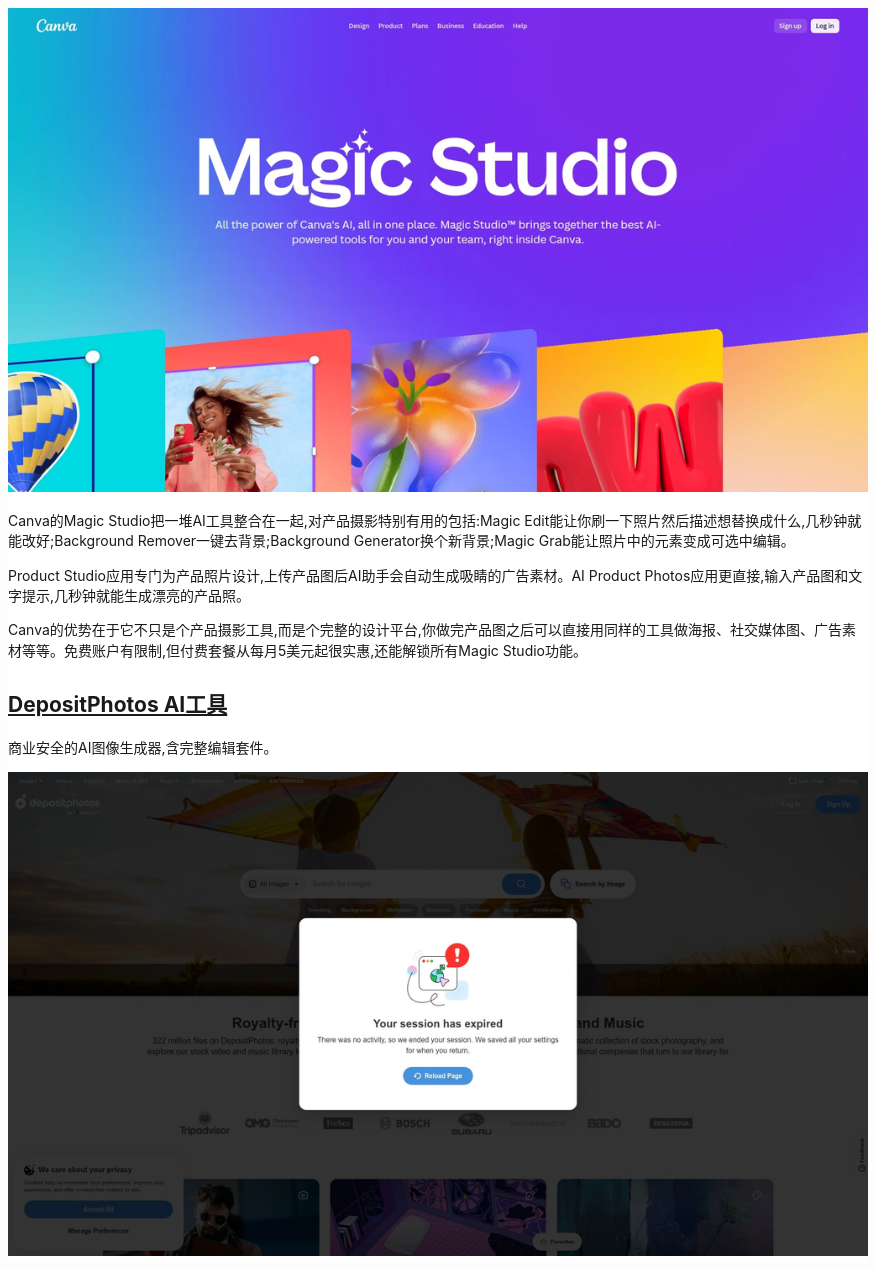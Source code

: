 ![Canva Magic Studio Screenshot](image/canva.webp)


Canva的Magic Studio把一堆AI工具整合在一起,对产品摄影特别有用的包括:Magic Edit能让你刷一下照片然后描述想替换成什么,几秒钟就能改好;Background Remover一键去背景;Background Generator换个新背景;Magic Grab能让照片中的元素变成可选中编辑。

Product Studio应用专门为产品照片设计,上传产品图后AI助手会自动生成吸睛的广告素材。AI Product Photos应用更直接,输入产品图和文字提示,几秒钟就能生成漂亮的产品照。

Canva的优势在于它不只是个产品摄影工具,而是个完整的设计平台,你做完产品图之后可以直接用同样的工具做海报、社交媒体图、广告素材等等。免费账户有限制,但付费套餐从每月5美元起很实惠,还能解锁所有Magic Studio功能。

## **[DepositPhotos AI工具](https://depositphotos.com)**

商业安全的AI图像生成器,含完整编辑套件。

![DepositPhotos AI工具 Screenshot](image/depositphotos.webp)
